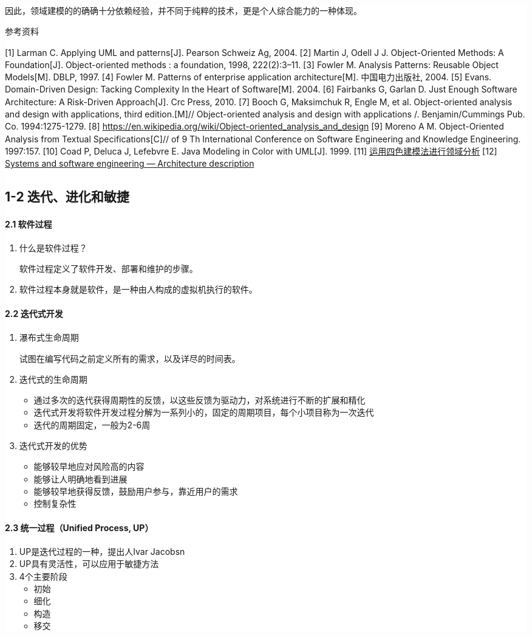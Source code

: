 因此，领域建模的的确确十分依赖经验，并不同于纯粹的技术，更是个人综合能力的一种体现。

参考资料

[1] Larman C. Applying UML and patterns[J]. Pearson Schweiz Ag, 2004.
[2] Martin J, Odell J J. Object-Oriented Methods: A Foundation[J]. Object-oriented methods : a foundation, 1998, 222(2):3–11.
[3] Fowler M. Analysis Patterns: Reusable Object Models[M]. DBLP, 1997.
[4] Fowler M. Patterns of enterprise application architecture[M]. 中国电力出版社, 2004.
[5] Evans. Domain-Driven Design: Tacking Complexity In the Heart of Software[M]. 2004.
[6] Fairbanks G, Garlan D. Just Enough Software Architecture: A Risk-Driven Approach[J]. Crc Press, 2010.
[7] Booch G, Maksimchuk R, Engle M, et al. Object-oriented analysis and design with applications, third edition.[M]// Object-oriented analysis and design with applications /. Benjamin/Cummings Pub. Co. 1994:1275-1279.
[8] https://en.wikipedia.org/wiki/Object-oriented_analysis_and_design
[9] Moreno A M. Object-Oriented Analysis from Textual Specifications[C]// of 9 Th International Conference on Software Engineering and Knowledge Engineering. 1997:157.
[10] Coad P, Deluca J, Lefebvre E. Java Modeling in Color with UML[J]. 1999.
[11] [运用四色建模法进行领域分析](http://www.infoq.com/cn/articles/xh-four-color-modeling/)
[12] [Systems and software engineering — Architecture description](http://www.iso-architecture.org/42010/defining-architecture.html)



## 1-2 迭代、进化和敏捷

#### 2.1 软件过程

1. 什么是软件过程？

   软件过程定义了软件开发、部署和维护的步骤。

2. 软件过程本身就是软件，是一种由人构成的虚拟机执行的软件。

#### 2.2 迭代式开发

1. 瀑布式生命周期

   试图在编写代码之前定义所有的需求，以及详尽的时间表。

2. 迭代式的生命周期

   - 通过多次的迭代获得周期性的反馈，以这些反馈为驱动力，对系统进行不断的扩展和精化
   - 迭代式开发将软件开发过程分解为一系列小的，固定的周期项目，每个小项目称为一次迭代
   - 迭代的周期固定，一般为2-6周

3. 迭代式开发的优势

   - 能够较早地应对风险高的内容
   - 能够让人明确地看到进展
   - 能够较早地获得反馈，鼓励用户参与，靠近用户的需求
   - 控制复杂性

#### 2.3 统一过程（Unified Process, UP）

1. UP是迭代过程的一种，提出人Ivar Jacobsn
2. UP具有灵活性，可以应用于敏捷方法
3. 4个主要阶段
   - 初始
   - 细化
   - 构造
   - 移交
